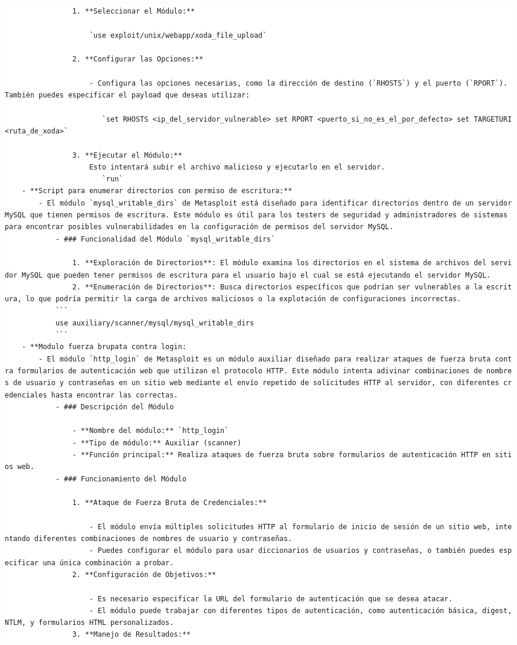 					1. **Seleccionar el Módulo:**
					    
					    `use exploit/unix/webapp/xoda_file_upload`
					    
					2. **Configurar las Opciones:**
					    
					    - Configura las opciones necesarias, como la dirección de destino (`RHOSTS`) y el puerto (`RPORT`). También puedes especificar el payload que deseas utilizar:
					    
					       `set RHOSTS <ip_del_servidor_vulnerable> set RPORT <puerto_si_no_es_el_por_defecto> set TARGETURI <ruta_de_xoda>`
					    
					3. **Ejecutar el Módulo:**
					    Esto intentará subir el archivo malicioso y ejecutarlo en el servidor.
					       `run`
		- **Script para enumerar directorios con permiso de escritura:**
			- El módulo `mysql_writable_dirs` de Metasploit está diseñado para identificar directorios dentro de un servidor MySQL que tienen permisos de escritura. Este módulo es útil para los testers de seguridad y administradores de sistemas para encontrar posibles vulnerabilidades en la configuración de permisos del servidor MySQL.
				- ### Funcionalidad del Módulo `mysql_writable_dirs`
					
					1. **Exploración de Directorios**: El módulo examina los directorios en el sistema de archivos del servidor MySQL que pueden tener permisos de escritura para el usuario bajo el cual se está ejecutando el servidor MySQL.
					2. **Enumeración de Directorios**: Busca directorios específicos que podrían ser vulnerables a la escritura, lo que podría permitir la carga de archivos maliciosos o la explotación de configuraciones incorrectas.
				```
				use auxiliary/scanner/mysql/mysql_writable_dirs
				```
		- **Modulo fuerza brupata contra login:
			- El módulo `http_login` de Metasploit es un módulo auxiliar diseñado para realizar ataques de fuerza bruta contra formularios de autenticación web que utilizan el protocolo HTTP. Este módulo intenta adivinar combinaciones de nombres de usuario y contraseñas en un sitio web mediante el envío repetido de solicitudes HTTP al servidor, con diferentes credenciales hasta encontrar las correctas.
				- ### Descripción del Módulo
					
					- **Nombre del módulo:** `http_login`
					- **Tipo de módulo:** Auxiliar (scanner)
					- **Función principal:** Realiza ataques de fuerza bruta sobre formularios de autenticación HTTP en sitios web.
				- ### Funcionamiento del Módulo
					
					1. **Ataque de Fuerza Bruta de Credenciales:**
					    
					    - El módulo envía múltiples solicitudes HTTP al formulario de inicio de sesión de un sitio web, intentando diferentes combinaciones de nombres de usuario y contraseñas.
					    - Puedes configurar el módulo para usar diccionarios de usuarios y contraseñas, o también puedes especificar una única combinación a probar.
					2. **Configuración de Objetivos:**
					    
					    - Es necesario especificar la URL del formulario de autenticación que se desea atacar.
					    - El módulo puede trabajar con diferentes tipos de autenticación, como autenticación básica, digest, NTLM, y formularios HTML personalizados.
					3. **Manejo de Resultados:**
					    